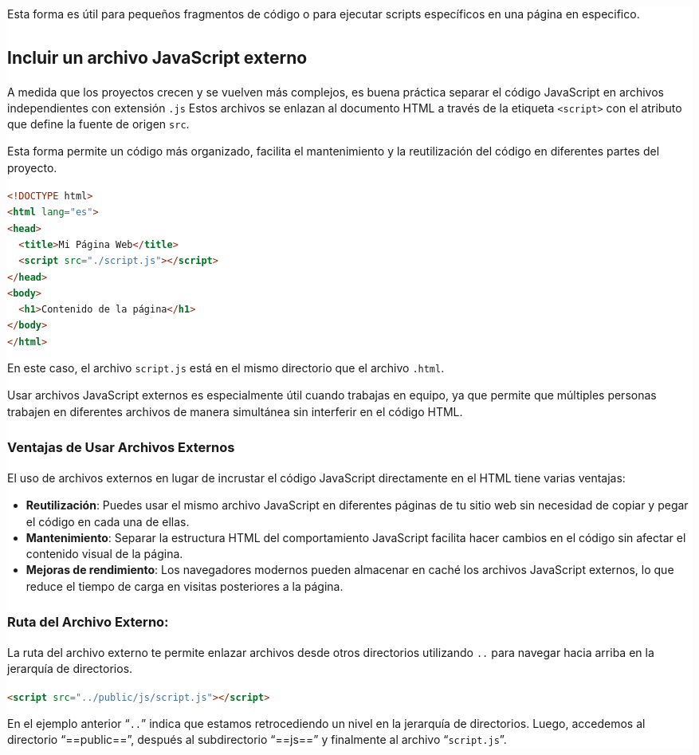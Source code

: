 Esta forma es útil para pequeños fragmentos de código o para ejecutar scripts específicos en una página en especifico.

## **Incluir un archivo JavaScript externo**

A medida que los proyectos crecen y se vuelven más complejos, es buena práctica separar el código JavaScript en archivos independientes con extensión `.js` Estos archivos se enlazan al documento HTML a través de la etiqueta `<script>` con el atributo que define la fuente de origen `src`.

Esta forma permite un código más organizado, facilita el mantenimiento y la reutilización del código en diferentes partes del proyecto.

```html linenums="1" title="html"
<!DOCTYPE html>
<html lang="es">
<head>
  <title>Mi Página Web</title>
  <script src="./script.js"></script>
</head>
<body>
  <h1>Contenido de la página</h1>
</body>
</html>
```

En este caso, el archivo `script.js` está en el mismo directorio que el archivo `.html`.

Usar archivos JavaScript externos es especialmente útil cuando trabajas en equipo, ya que permite que múltiples personas trabajen en diferentes archivos de manera simultánea sin interferir en el código HTML.

### **Ventajas de Usar Archivos Externos**

El uso de archivos externos en lugar de incrustar el código JavaScript directamente en el HTML tiene varias ventajas:

  - **Reutilización**: Puedes usar el mismo archivo JavaScript en diferentes páginas de tu sitio web sin necesidad de copiar y pegar el código en cada una de ellas.
  - **Mantenimiento**: Separar la estructura HTML del comportamiento JavaScript facilita hacer cambios en el código sin afectar el contenido visual de la página.
  - **Mejoras de rendimiento**: Los navegadores modernos pueden almacenar en caché los archivos JavaScript externos, lo que reduce el tiempo de carga en visitas posteriores a la página.

### **Ruta del Archivo Externo:**

La ruta del archivo externo te permite enlazar archivos desde otros directorios utilizando `..` para navegar hacia arriba en la jerarquía de directorios.

```html linenums="1" title="html"
<script src="../public/js/script.js"></script>
```

En el ejemplo anterior “`..`” indica que estamos retrocediendo un nivel en la jerarquía de directorios. Luego, accedemos al directorio “==public==”, después al subdirectorio “==js==” y finalmente al archivo “`script.js`”.
